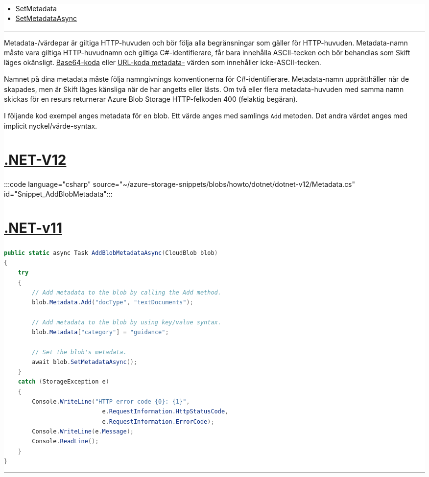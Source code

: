 - [SetMetadata](/dotnet/api/microsoft.azure.storage.blob.cloudblob.setmetadata)
- [SetMetadataAsync](/dotnet/api/microsoft.azure.storage.blob.cloudblob.setmetadataasync)
---

Metadata-/värdepar är giltiga HTTP-huvuden och bör följa alla begränsningar som gäller för HTTP-huvuden. Metadata-namn måste vara giltiga HTTP-huvudnamn och giltiga C#-identifierare, får bara innehålla ASCII-tecken och bör behandlas som Skift läges okänsligt. [Base64-koda](/dotnet/api/system.convert.tobase64string) eller [URL-koda metadata-](/dotnet/api/system.web.httputility.urlencode) värden som innehåller icke-ASCII-tecken.

Namnet på dina metadata måste följa namngivnings konventionerna för C#-identifierare. Metadata-namn upprätthåller när de skapades, men är Skift läges känsliga när de har angetts eller lästs. Om två eller flera metadata-huvuden med samma namn skickas för en resurs returnerar Azure Blob Storage HTTP-felkoden 400 (felaktig begäran).

I följande kod exempel anges metadata för en blob. Ett värde anges med samlings `Add` metoden. Det andra värdet anges med implicit nyckel/värde-syntax.

# <a name="net-v12"></a>[.NET-V12](#tab/dotnet)

:::code language="csharp" source="~/azure-storage-snippets/blobs/howto/dotnet/dotnet-v12/Metadata.cs" id="Snippet_AddBlobMetadata":::

# <a name="net-v11"></a>[.NET-v11](#tab/dotnet11)

```csharp
public static async Task AddBlobMetadataAsync(CloudBlob blob)
{
    try
    {
        // Add metadata to the blob by calling the Add method.
        blob.Metadata.Add("docType", "textDocuments");

        // Add metadata to the blob by using key/value syntax.
        blob.Metadata["category"] = "guidance";

        // Set the blob's metadata.
        await blob.SetMetadataAsync();
    }
    catch (StorageException e)
    {
        Console.WriteLine("HTTP error code {0}: {1}",
                            e.RequestInformation.HttpStatusCode,
                            e.RequestInformation.ErrorCode);
        Console.WriteLine(e.Message);
        Console.ReadLine();
    }
}
```
---

